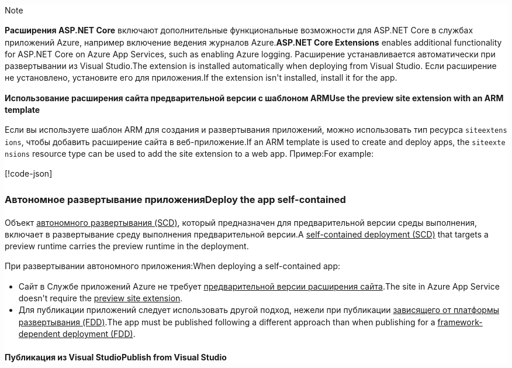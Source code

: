 > [!NOTE]
> <span data-ttu-id="e0001-200">**Расширения ASP.NET Core** включают дополнительные функциональные возможности для ASP.NET Core в службах приложений Azure, например включение ведения журналов Azure.</span><span class="sxs-lookup"><span data-stu-id="e0001-200">**ASP.NET Core Extensions** enables additional functionality for ASP.NET Core on Azure App Services, such as enabling Azure logging.</span></span> <span data-ttu-id="e0001-201">Расширение устанавливается автоматически при развертывании из Visual Studio.</span><span class="sxs-lookup"><span data-stu-id="e0001-201">The extension is installed automatically when deploying from Visual Studio.</span></span> <span data-ttu-id="e0001-202">Если расширение не установлено, установите его для приложения.</span><span class="sxs-lookup"><span data-stu-id="e0001-202">If the extension isn't installed, install it for the app.</span></span>

<span data-ttu-id="e0001-203">**Использование расширения сайта предварительной версии с шаблоном ARM**</span><span class="sxs-lookup"><span data-stu-id="e0001-203">**Use the preview site extension with an ARM template**</span></span>

<span data-ttu-id="e0001-204">Если вы используете шаблон ARM для создания и развертывания приложений, можно использовать тип ресурса `siteextensions`, чтобы добавить расширение сайта в веб-приложение.</span><span class="sxs-lookup"><span data-stu-id="e0001-204">If an ARM template is used to create and deploy apps, the `siteextensions` resource type can be used to add the site extension to a web app.</span></span> <span data-ttu-id="e0001-205">Пример:</span><span class="sxs-lookup"><span data-stu-id="e0001-205">For example:</span></span>

[!code-json[](index/sample/arm.json?highlight=2)]

### <a name="deploy-the-app-self-contained"></a><span data-ttu-id="e0001-206">Автономное развертывание приложения</span><span class="sxs-lookup"><span data-stu-id="e0001-206">Deploy the app self-contained</span></span>

<span data-ttu-id="e0001-207">Объект [автономного развертывания (SCD)](/dotnet/core/deploying/#self-contained-deployments-scd), который предназначен для предварительной версии среды выполнения, включает в развертывание среду выполнения предварительной версии.</span><span class="sxs-lookup"><span data-stu-id="e0001-207">A [self-contained deployment (SCD)](/dotnet/core/deploying/#self-contained-deployments-scd) that targets a preview runtime carries the preview runtime in the deployment.</span></span>

<span data-ttu-id="e0001-208">При развертывании автономного приложения:</span><span class="sxs-lookup"><span data-stu-id="e0001-208">When deploying a self-contained app:</span></span>

* <span data-ttu-id="e0001-209">Сайт в Службе приложений Azure не требует [предварительной версии расширения сайта](#install-the-preview-site-extension).</span><span class="sxs-lookup"><span data-stu-id="e0001-209">The site in Azure App Service doesn't require the [preview site extension](#install-the-preview-site-extension).</span></span>
* <span data-ttu-id="e0001-210">Для публикации приложений следует использовать другой подход, нежели при публикации [зависящего от платформы развертывания (FDD)](/dotnet/core/deploying#framework-dependent-deployments-fdd).</span><span class="sxs-lookup"><span data-stu-id="e0001-210">The app must be published following a different approach than when publishing for a [framework-dependent deployment (FDD)](/dotnet/core/deploying#framework-dependent-deployments-fdd).</span></span>

#### <a name="publish-from-visual-studio"></a><span data-ttu-id="e0001-211">Публикация из Visual Studio</span><span class="sxs-lookup"><span data-stu-id="e0001-211">Publish from Visual Studio</span></span>
